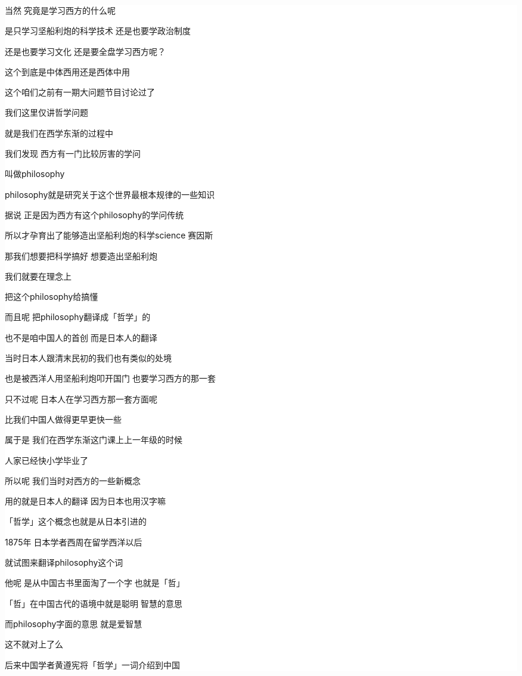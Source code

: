 当然 究竟是学习西方的什么呢

是只学习坚船利炮的科学技术 还是也要学政治制度

还是也要学习文化 还是要全盘学习西方呢？

这个到底是中体西用还是西体中用

这个咱们之前有一期大问题节目讨论过了

我们这里仅讲哲学问题

就是我们在西学东渐的过程中

我们发现 西方有一门比较厉害的学问

叫做philosophy

philosophy就是研究关于这个世界最根本规律的一些知识

据说 正是因为西方有这个philosophy的学问传统

所以才孕育出了能够造出坚船利炮的科学science 赛因斯

那我们想要把科学搞好 想要造出坚船利炮

我们就要在理念上

把这个philosophy给搞懂

而且呢 把philosophy翻译成「哲学」的

也不是咱中国人的首创 而是日本人的翻译

当时日本人跟清末民初的我们也有类似的处境

也是被西洋人用坚船利炮叩开国门 也要学习西方的那一套

只不过呢 日本人在学习西方那一套方面呢

比我们中国人做得更早更快一些

属于是 我们在西学东渐这门课上上一年级的时候

人家已经快小学毕业了

所以呢 我们当时对西方的一些新概念

用的就是日本人的翻译 因为日本也用汉字嘛

「哲学」这个概念也就是从日本引进的

1875年 日本学者西周在留学西洋以后

就试图来翻译philosophy这个词

他呢 是从中国古书里面淘了一个字 也就是「哲」

「哲」在中国古代的语境中就是聪明 智慧的意思

而philosophy字面的意思 就是爱智慧

这不就对上了么

后来中国学者黄遵宪将「哲学」一词介绍到中国
